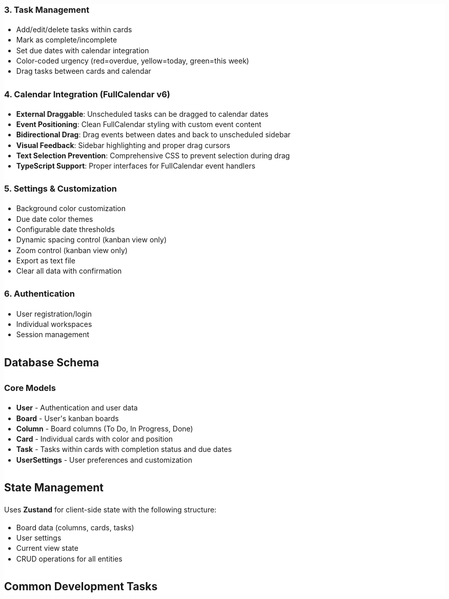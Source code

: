 ### 3. Task Management
- Add/edit/delete tasks within cards
- Mark as complete/incomplete
- Set due dates with calendar integration
- Color-coded urgency (red=overdue, yellow=today, green=this week)
- Drag tasks between cards and calendar

### 4. Calendar Integration (FullCalendar v6)
- **External Draggable**: Unscheduled tasks can be dragged to calendar dates
- **Event Positioning**: Clean FullCalendar styling with custom event content
- **Bidirectional Drag**: Drag events between dates and back to unscheduled sidebar
- **Visual Feedback**: Sidebar highlighting and proper drag cursors
- **Text Selection Prevention**: Comprehensive CSS to prevent selection during drag
- **TypeScript Support**: Proper interfaces for FullCalendar event handlers

### 5. Settings & Customization
- Background color customization
- Due date color themes
- Configurable date thresholds
- Dynamic spacing control (kanban view only)
- Zoom control (kanban view only)
- Export as text file
- Clear all data with confirmation

### 6. Authentication
- User registration/login
- Individual workspaces
- Session management

## Database Schema

### Core Models
- **User** - Authentication and user data
- **Board** - User's kanban boards
- **Column** - Board columns (To Do, In Progress, Done)
- **Card** - Individual cards with color and position
- **Task** - Tasks within cards with completion status and due dates
- **UserSettings** - User preferences and customization

## State Management

Uses **Zustand** for client-side state with the following structure:
- Board data (columns, cards, tasks)
- User settings
- Current view state
- CRUD operations for all entities

## Common Development Tasks
